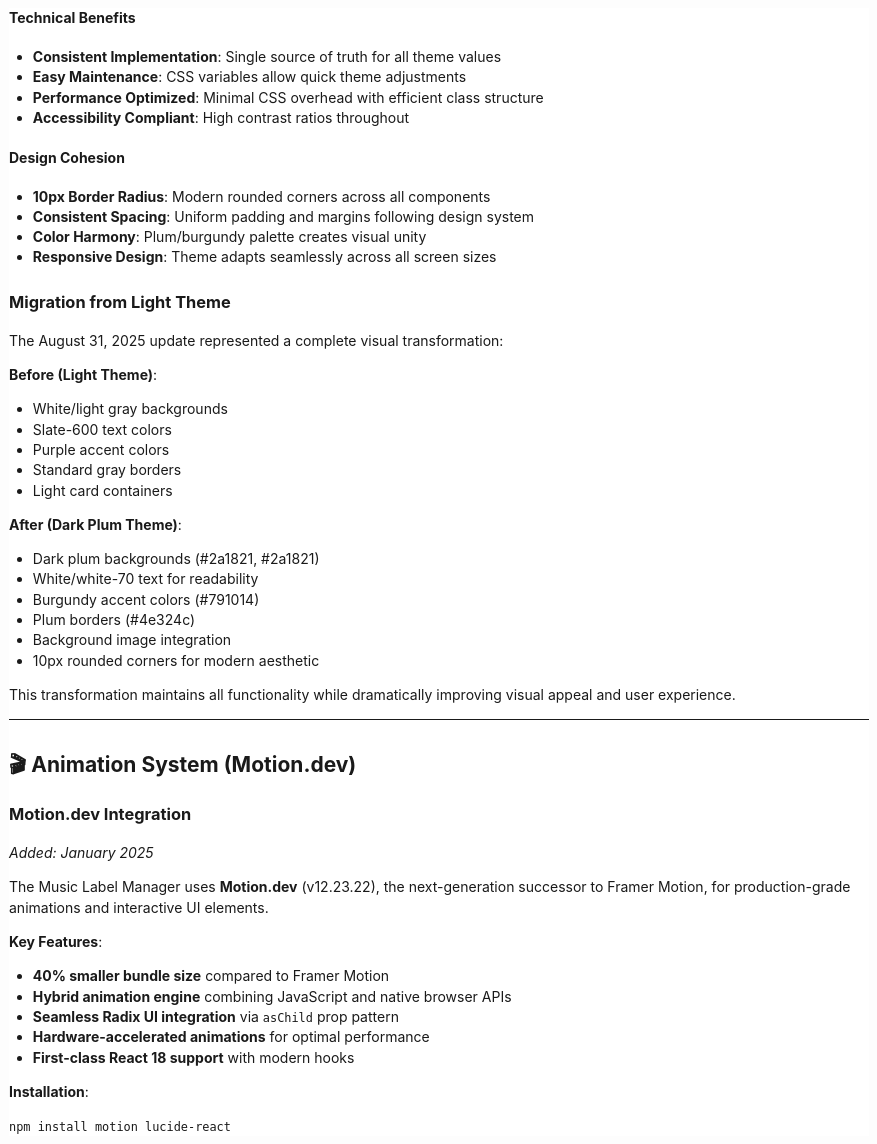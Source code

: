 #### **Technical Benefits**
- **Consistent Implementation**: Single source of truth for all theme values
- **Easy Maintenance**: CSS variables allow quick theme adjustments
- **Performance Optimized**: Minimal CSS overhead with efficient class structure
- **Accessibility Compliant**: High contrast ratios throughout

#### **Design Cohesion**
- **10px Border Radius**: Modern rounded corners across all components
- **Consistent Spacing**: Uniform padding and margins following design system
- **Color Harmony**: Plum/burgundy palette creates visual unity
- **Responsive Design**: Theme adapts seamlessly across all screen sizes

### **Migration from Light Theme**
The August 31, 2025 update represented a complete visual transformation:

**Before (Light Theme)**:
- White/light gray backgrounds
- Slate-600 text colors  
- Purple accent colors
- Standard gray borders
- Light card containers

**After (Dark Plum Theme)**:
- Dark plum backgrounds (#2a1821, #2a1821)
- White/white-70 text for readability
- Burgundy accent colors (#791014)
- Plum borders (#4e324c) 
- Background image integration
- 10px rounded corners for modern aesthetic

This transformation maintains all functionality while dramatically improving visual appeal and user experience.

---

## 🎬 Animation System (Motion.dev)

### **Motion.dev Integration**
*Added: January 2025*

The Music Label Manager uses **Motion.dev** (v12.23.22), the next-generation successor to Framer Motion, for production-grade animations and interactive UI elements.

**Key Features**:
- **40% smaller bundle size** compared to Framer Motion
- **Hybrid animation engine** combining JavaScript and native browser APIs
- **Seamless Radix UI integration** via `asChild` prop pattern
- **Hardware-accelerated animations** for optimal performance
- **First-class React 18 support** with modern hooks

**Installation**:
```bash
npm install motion lucide-react
```

